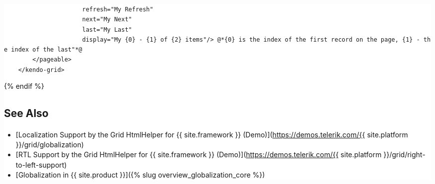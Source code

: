 ```TagHelper
                      refresh="My Refresh"
                      next="My Next"
                      last="My Last"
                      display="My {0} - {1} of {2} items"/> @*{0} is the index of the first record on the page, {1} - the index of the last"*@
        </pageable>
    </kendo-grid>
```
{% endif %}

## See Also

* [Localization Support by the Grid HtmlHelper for {{ site.framework }} (Demo)](https://demos.telerik.com/{{ site.platform }}/grid/globalization)
* [RTL Support by the Grid HtmlHelper for {{ site.framework }} (Demo)](https://demos.telerik.com/{{ site.platform }}/grid/right-to-left-support)
* [Globalization in {{ site.product }}]({% slug overview_globalization_core %})
